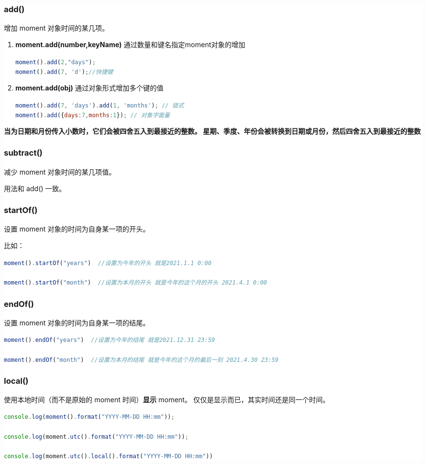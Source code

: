 ### add() 

增加 moment 对象时间的某几项。

1. **moment.add(number,keyName)**       通过数量和键名指定moment对象的增加

   ```javascript
   moment().add(2,"days");
   moment().add(7, 'd');//快捷键
   ```

2. **moment.add(obj)**     通过对象形式增加多个键的值

   ```javascript
   moment().add(7, 'days').add(1, 'months'); // 链式
   moment().add({days:7,months:1}); // 对象字面量
   ```

**当为日期和月份传入小数时，它们会被四舍五入到最接近的整数。 星期、季度、年份会被转换到日期或月份，然后四舍五入到最接近的整数**

### subtract()

减少 moment 对象时间的某几项值。

用法和 add() 一致。

### startOf()

设置 moment 对象的时间为自身某一项的开头。

比如：

```javascript
moment().startOf("years")  //设置为今年的开头 就是2021.1.1 0:00

moment().startOf("month")  //设置为本月的开头 就是今年的这个月的开头 2021.4.1 0:00
```

### endOf()

设置 moment 对象的时间为自身某一项的结尾。

```javascript
moment().endOf("years")  //设置为今年的结尾 就是2021.12.31 23:59

moment().endOf("month")  //设置为本月的结尾 就是今年的这个月的最后一刻 2021.4.30 23:59
```

### local()

使用本地时间（而不是原始的 moment 时间）**显示** moment。 仅仅是显示而已，其实时间还是同一个时间。

```javascript
console.log(moment().format("YYYY-MM-DD HH:mm"));

console.log(moment.utc().format("YYYY-MM-DD HH:mm"));

console.log(moment.utc().local().format("YYYY-MM-DD HH:mm"))
```
